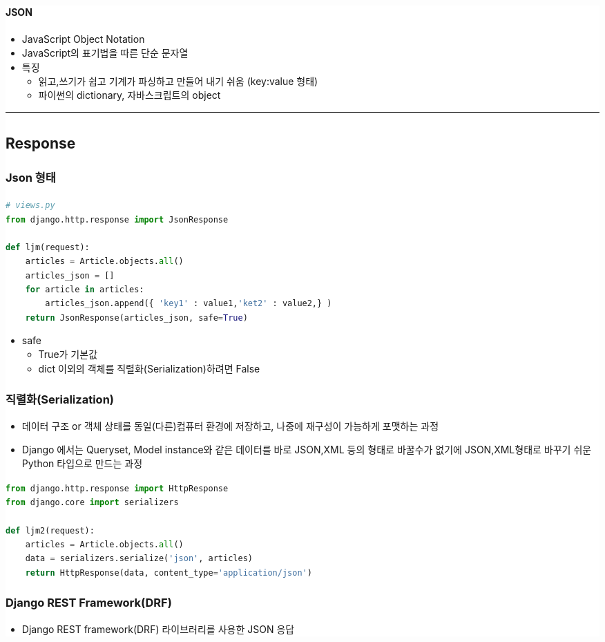 

#### JSON

- JavaScript Object Notation
- JavaScript의 표기법을 따른 단순 문자열
- 특징
  - 읽고,쓰기가 쉽고 기계가 파싱하고 만들어 내기 쉬움 (key:value 형태)
  - 파이썬의 dictionary, 자바스크립트의 object



-----

## Response

### Json 형태

```python
# views.py
from django.http.response import JsonResponse

def ljm(request):
    articles = Article.objects.all()
    articles_json = []
    for article in articles:
        articles_json.append({ 'key1' : value1,'ket2' : value2,} )
    return JsonResponse(articles_json, safe=True)
```

- safe
  - True가 기본값
  - dict 이외의 객체를 직렬화(Serialization)하려면 False

### 직렬화(Serialization)

- 데이터 구조 or 객체 상태를 동일(다른)컴퓨터 환경에 저장하고, 나중에 재구성이 가능하게 포맷하는 과정

- Django 에서는 Queryset, Model instance와 같은 데이터를 바로 JSON,XML 등의 형태로 바꿀수가 없기에 JSON,XML형태로 바꾸기 쉬운 Python 타입으로 만드는 과정

```python
from django.http.response import HttpResponse
from django.core import serializers

def ljm2(request):
    articles = Article.objects.all()
    data = serializers.serialize('json', articles)
    return HttpResponse(data, content_type='application/json')
```



### Django REST Framework(DRF)

- Django REST framework(DRF) 라이브러리를 사용한 JSON 응답
